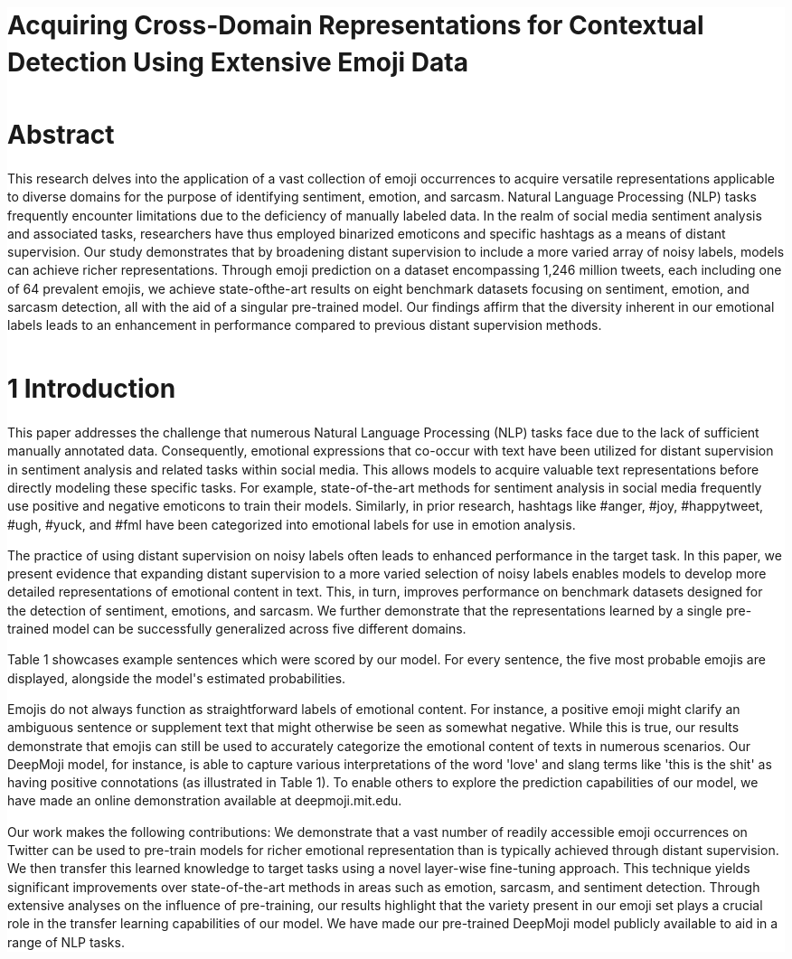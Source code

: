 # Acquiring Cross-Domain Representations for Contextual Detection Using Extensive Emoji Data

# Abstract

This research delves into the application of a vast collection of emoji occurrences to acquire versatile representations applicable to diverse domains for the purpose of identifying sentiment, emotion, and sarcasm. Natural Language Processing (NLP) tasks frequently encounter limitations due to the deficiency of manually labeled data. In the realm of social media sentiment analysis and associated tasks, researchers have thus employed binarized emoticons and specific hashtags as a means of distant supervision. Our study demonstrates that by broadening distant supervision to include a more varied array of noisy labels, models can achieve richer representations. Through emoji prediction on a dataset encompassing 1,246 million tweets, each including one of 64 prevalent emojis, we achieve state-ofthe-art results on eight benchmark datasets focusing on sentiment, emotion, and sarcasm detection, all with the aid of a singular pre-trained model. Our findings affirm that the diversity inherent in our emotional labels leads to an enhancement in performance compared to previous distant supervision methods.

# 1 Introduction

This paper addresses the challenge that numerous Natural Language Processing (NLP) tasks face due to the lack of sufficient manually annotated data. Consequently, emotional expressions that co-occur with text have been utilized for distant supervision in sentiment analysis and related tasks within social media. This allows models to acquire valuable text representations before directly modeling these specific tasks. For example, state-of-the-art methods for sentiment analysis in social media frequently use positive and negative emoticons to train their models. Similarly, in prior research, hashtags like #anger, #joy, #happytweet, #ugh, #yuck, and #fml have been categorized into emotional labels for use in emotion analysis.

The practice of using distant supervision on noisy labels often leads to enhanced performance in the target task. In this paper, we present evidence that expanding distant supervision to a more varied selection of noisy labels enables models to develop more detailed representations of emotional content in text. This, in turn, improves performance on benchmark datasets designed for the detection of sentiment, emotions, and sarcasm. We further demonstrate that the representations learned by a single pre-trained model can be successfully generalized across five different domains.

Table 1 showcases example sentences which were scored by our model. For every sentence, the five most probable emojis are displayed, alongside the model's estimated probabilities.

Emojis do not always function as straightforward labels of emotional content. For instance, a positive emoji might clarify an ambiguous sentence or supplement text that might otherwise be seen as somewhat negative. While this is true, our results demonstrate that emojis can still be used to accurately categorize the emotional content of texts in numerous scenarios. Our DeepMoji model, for instance, is able to capture various interpretations of the word 'love' and slang terms like 'this is the shit' as having positive connotations (as illustrated in Table 1). To enable others to explore the prediction capabilities of our model, we have made an online demonstration available at deepmoji.mit.edu.

Our work makes the following contributions: We demonstrate that a vast number of readily accessible emoji occurrences on Twitter can be used to pre-train models for richer emotional representation than is typically achieved through distant supervision. We then transfer this learned knowledge to target tasks using a novel layer-wise fine-tuning approach. This technique yields significant improvements over state-of-the-art methods in areas such as emotion, sarcasm, and sentiment detection. Through extensive analyses on the influence of pre-training, our results highlight that the variety present in our emoji set plays a crucial role in the transfer learning capabilities of our model. We have made our pre-trained DeepMoji model publicly available to aid in a range of NLP tasks.
